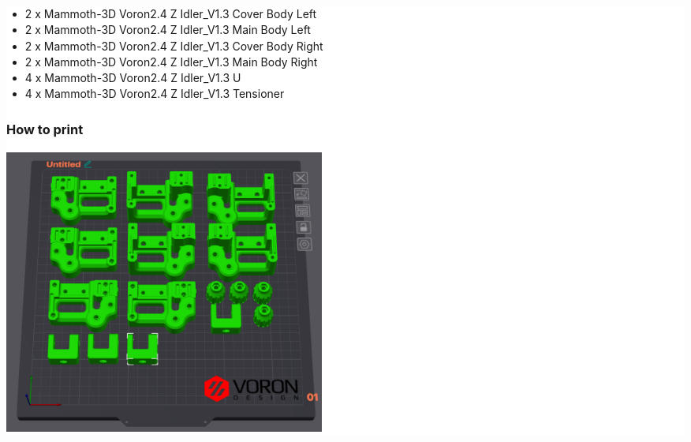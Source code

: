 - 2 x Mammoth-3D Voron2.4 Z Idler_V1.3 Cover Body Left
- 2 x Mammoth-3D Voron2.4 Z Idler_V1.3 Main Body Left
- 2 x Mammoth-3D Voron2.4 Z Idler_V1.3 Cover Body Right
- 2 x Mammoth-3D Voron2.4 Z Idler_V1.3 Main Body Right
- 4 x Mammoth-3D Voron2.4 Z Idler_V1.3 U
- 4 x Mammoth-3D Voron2.4 Z Idler_V1.3 Tensioner

### How to print

<p align="left">
  <img src="images/how_to_print.png" width="400">
</p>
